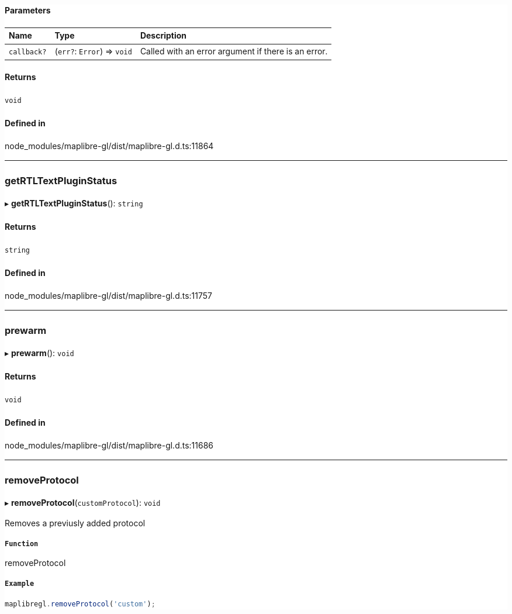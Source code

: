 #### Parameters

| Name | Type | Description |
| :------ | :------ | :------ |
| `callback?` | (`err?`: `Error`) => `void` | Called with an error argument if there is an error. |

#### Returns

`void`

#### Defined in

node_modules/maplibre-gl/dist/maplibre-gl.d.ts:11864

___

### getRTLTextPluginStatus

▸ **getRTLTextPluginStatus**(): `string`

#### Returns

`string`

#### Defined in

node_modules/maplibre-gl/dist/maplibre-gl.d.ts:11757

___

### prewarm

▸ **prewarm**(): `void`

#### Returns

`void`

#### Defined in

node_modules/maplibre-gl/dist/maplibre-gl.d.ts:11686

___

### removeProtocol

▸ **removeProtocol**(`customProtocol`): `void`

Removes a previusly added protocol

**`Function`**

removeProtocol

**`Example`**

```ts
maplibregl.removeProtocol('custom');
```
